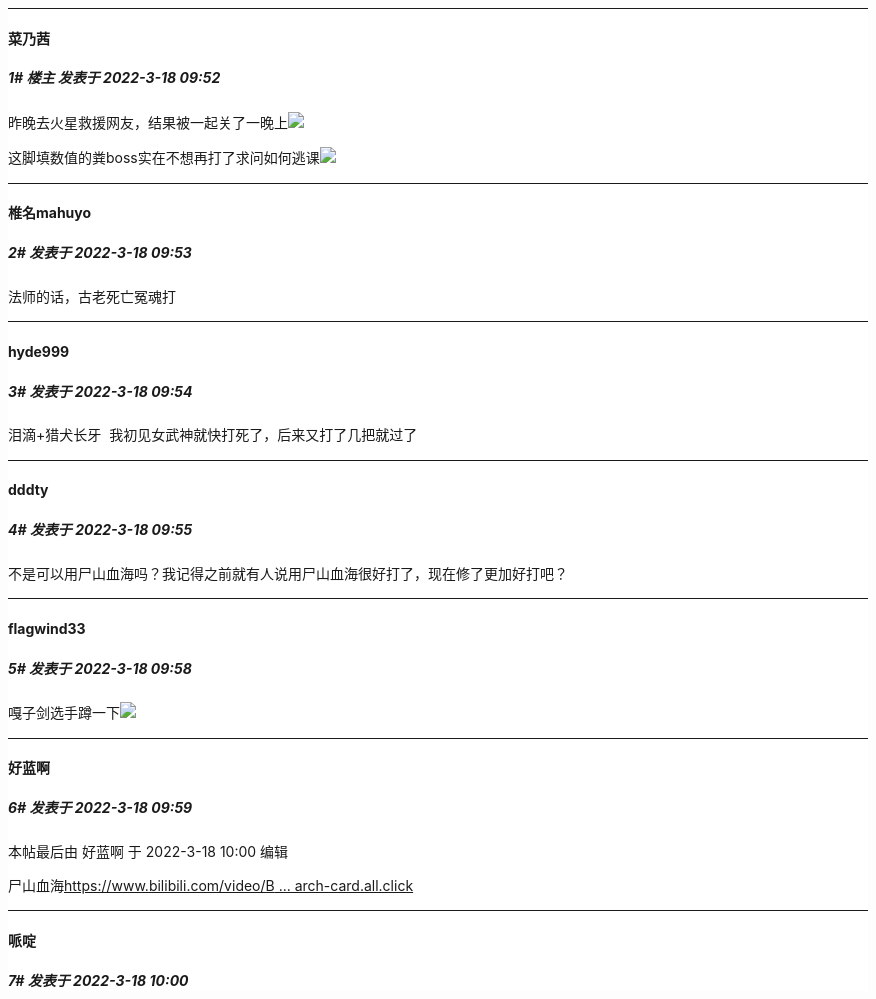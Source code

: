 

*****

####  菜乃茜  
##### 1#       楼主       发表于 2022-3-18 09:52

昨晚去火星救援网友，结果被一起关了一晚上<img src="https://static.saraba1st.com/image/smiley/face2017/068.png" referrerpolicy="no-referrer">

这脚填数值的粪boss实在不想再打了求问如何逃课<img src="https://static.saraba1st.com/image/smiley/carton2017/018.gif" referrerpolicy="no-referrer">

*****

####  椎名mahuyo  
##### 2#       发表于 2022-3-18 09:53

法师的话，古老死亡冤魂打

*****

####  hyde999  
##### 3#       发表于 2022-3-18 09:54

泪滴+猎犬长牙  我初见女武神就快打死了，后来又打了几把就过了

*****

####  dddty  
##### 4#       发表于 2022-3-18 09:55

不是可以用尸山血海吗？我记得之前就有人说用尸山血海很好打了，现在修了更加好打吧？

*****

####  flagwind33  
##### 5#       发表于 2022-3-18 09:58

嘎子剑选手蹲一下<img src="https://static.saraba1st.com/image/smiley/face2017/143.png" referrerpolicy="no-referrer">

*****

####  好蓝啊  
##### 6#       发表于 2022-3-18 09:59

 本帖最后由 好蓝啊 于 2022-3-18 10:00 编辑 

尸山血海[https://www.bilibili.com/video/B ... arch-card.all.click](https://www.bilibili.com/video/BV1R3411W7Sg?spm_id_from=333.337.search-card.all.click)

*****

####  哌啶  
##### 7#       发表于 2022-3-18 10:00
